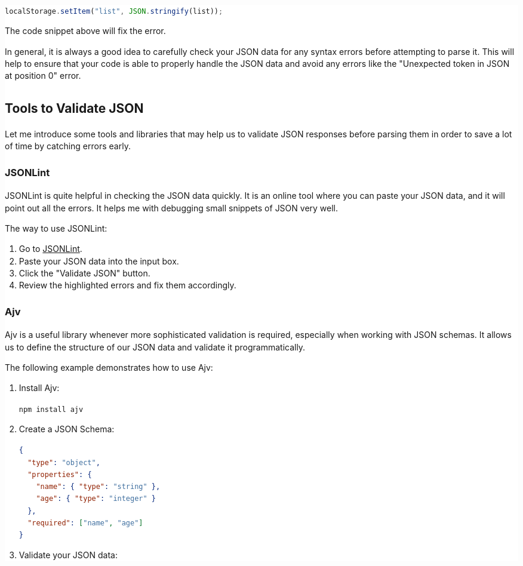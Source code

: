 ```javascript
localStorage.setItem("list", JSON.stringify(list));
```

The code snippet above will fix the error.

In general, it is always a good idea to carefully check your JSON data for any syntax errors before attempting to parse it. This will help to ensure that your code is able to properly handle the JSON data and avoid any errors like the "Unexpected token in JSON at position 0" error.

## Tools to Validate JSON

Let me introduce some tools and libraries that may help us to validate JSON responses before parsing them in order to save a lot of time by catching errors early.

### JSONLint

JSONLint is quite helpful in checking the JSON data quickly. It is an online tool where you can paste your JSON data, and it will point out all the errors. It helps me with debugging small snippets of JSON very well.

The way to use JSONLint:

1. Go to [JSONLint](https://jsonlint.com/).
2. Paste your JSON data into the input box.
3. Click the "Validate JSON" button.
4. Review the highlighted errors and fix them accordingly.

### Ajv

Ajv is a useful library whenever more sophisticated validation is required, especially when working with JSON schemas. It allows us to define the structure of our JSON data and validate it programmatically.

The following example demonstrates how to use Ajv:

1. Install Ajv:

   ```sh
   npm install ajv
   ```

2. Create a JSON Schema:

   ```json
   {
     "type": "object",
     "properties": {
       "name": { "type": "string" },
       "age": { "type": "integer" }
     },
     "required": ["name", "age"]
   }
   ```

3. Validate your JSON data:
